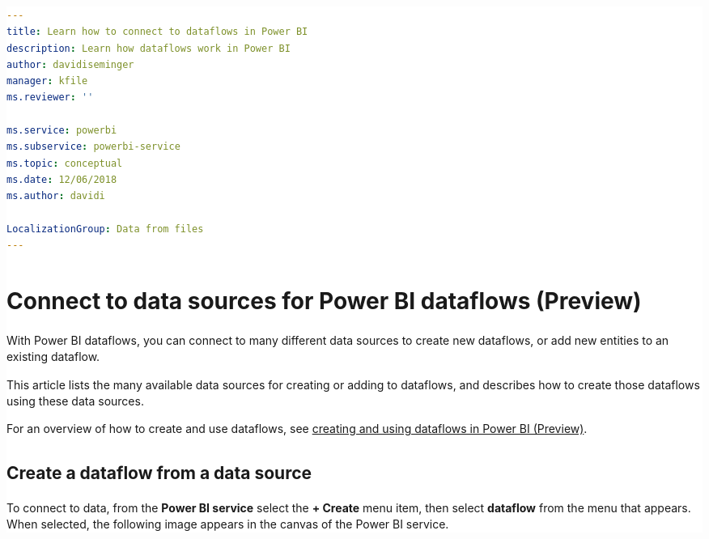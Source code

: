 ```yaml
---
title: Learn how to connect to dataflows in Power BI
description: Learn how dataflows work in Power BI
author: davidiseminger
manager: kfile
ms.reviewer: ''

ms.service: powerbi
ms.subservice: powerbi-service
ms.topic: conceptual
ms.date: 12/06/2018
ms.author: davidi

LocalizationGroup: Data from files
---
```

# Connect to data sources for Power BI dataflows (Preview)

With Power BI dataflows, you can connect to many different data sources to create new dataflows, or add new entities to an existing dataflow.

This article lists the many available data sources for creating or adding to dataflows, and describes how to create those dataflows using these data sources.

For an overview of how to create and use dataflows, see [creating and using dataflows in Power BI (Preview)](service-dataflows-create-use.md).

## Create a dataflow from a data source

To connect to data, from the **Power BI service** select the **+ Create** menu item, then select **dataflow** from the menu that appears. When selected, the following image appears in the canvas of the Power BI service. 
